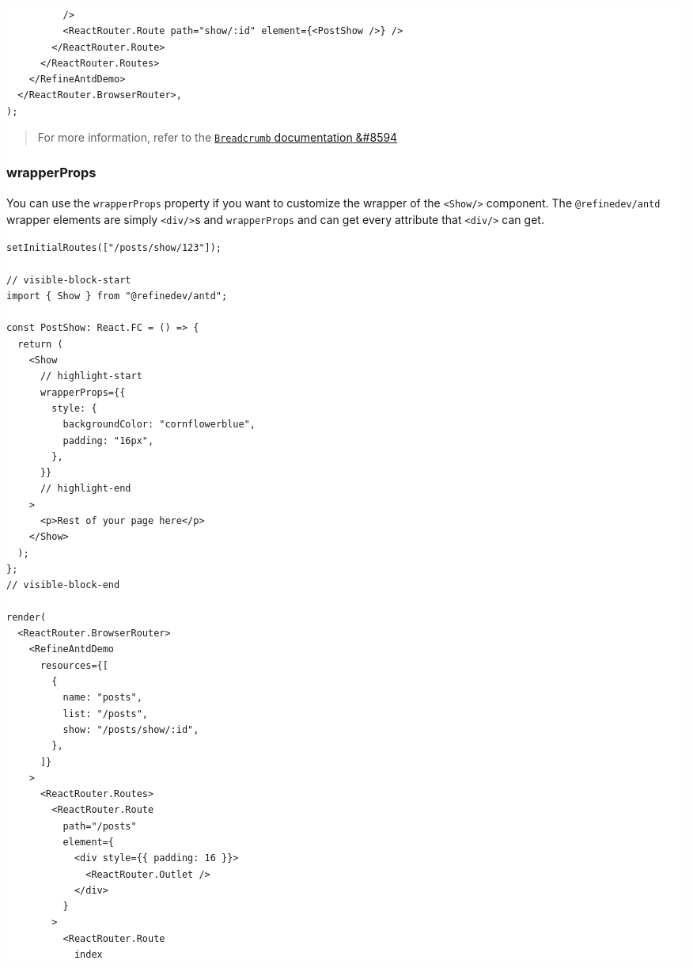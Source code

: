```tsx live disableScroll previewHeight=280px url=http://localhost:3000/posts/show/123
          />
          <ReactRouter.Route path="show/:id" element={<PostShow />} />
        </ReactRouter.Route>
      </ReactRouter.Routes>
    </RefineAntdDemo>
  </ReactRouter.BrowserRouter>,
);
```

> For more information, refer to the [`Breadcrumb` documentation &#8594](/docs/ui-integrations/ant-design/components/breadcrumb)

### wrapperProps

You can use the `wrapperProps` property if you want to customize the wrapper of the `<Show/>` component. The `@refinedev/antd` wrapper elements are simply `<div/>`s and `wrapperProps` and can get every attribute that `<div/>` can get.

```tsx live disableScroll previewHeight=280px url=http://localhost:3000/posts/show/123
setInitialRoutes(["/posts/show/123"]);

// visible-block-start
import { Show } from "@refinedev/antd";

const PostShow: React.FC = () => {
  return (
    <Show
      // highlight-start
      wrapperProps={{
        style: {
          backgroundColor: "cornflowerblue",
          padding: "16px",
        },
      }}
      // highlight-end
    >
      <p>Rest of your page here</p>
    </Show>
  );
};
// visible-block-end

render(
  <ReactRouter.BrowserRouter>
    <RefineAntdDemo
      resources={[
        {
          name: "posts",
          list: "/posts",
          show: "/posts/show/:id",
        },
      ]}
    >
      <ReactRouter.Routes>
        <ReactRouter.Route
          path="/posts"
          element={
            <div style={{ padding: 16 }}>
              <ReactRouter.Outlet />
            </div>
          }
        >
          <ReactRouter.Route
            index
```

[list-button]: /docs/ui-integrations/ant-design/components/buttons/list-button
[refresh-button]: /docs/ui-integrations/ant-design/components/buttons/refresh-button
[edit-button]: /docs/ui-integrations/ant-design/components/buttons/edit-button
[delete-button]: /docs/ui-integrations/ant-design/components/buttons/delete-button